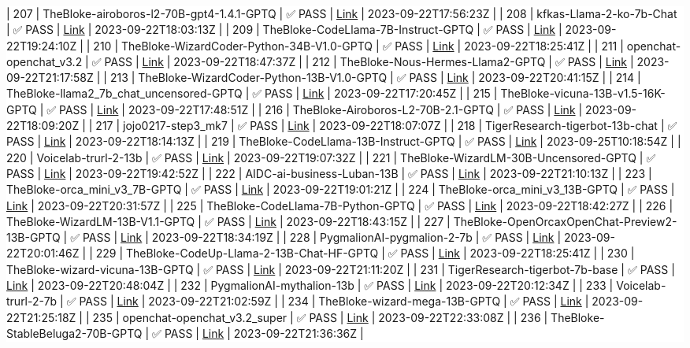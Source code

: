 | 207 | TheBloke-airoboros-l2-70B-gpt4-1.4.1-GPTQ                              | ✅ PASS    | [Link](https://github.com/Azure/azure-ai-model-catalog/actions/runs/6277521284) | 2023-09-22T17:56:23Z |
| 208 | kfkas-Llama-2-ko-7b-Chat                                               | ✅ PASS    | [Link](https://github.com/Azure/azure-ai-model-catalog/actions/runs/6277585513) | 2023-09-22T18:03:13Z |
| 209 | TheBloke-CodeLlama-7B-Instruct-GPTQ                                    | ✅ PASS    | [Link](https://github.com/Azure/azure-ai-model-catalog/actions/runs/6278312241) | 2023-09-22T19:24:10Z |
| 210 | TheBloke-WizardCoder-Python-34B-V1.0-GPTQ                              | ✅ PASS    | [Link](https://github.com/Azure/azure-ai-model-catalog/actions/runs/6277802179) | 2023-09-22T18:25:41Z |
| 211 | openchat-openchat_v3.2                                                 | ✅ PASS    | [Link](https://github.com/Azure/azure-ai-model-catalog/actions/runs/6277994437) | 2023-09-22T18:47:37Z |
| 212 | TheBloke-Nous-Hermes-Llama2-GPTQ                                       | ✅ PASS    | [Link](https://github.com/Azure/azure-ai-model-catalog/actions/runs/6279209042) | 2023-09-22T21:17:58Z |
| 213 | TheBloke-WizardCoder-Python-13B-V1.0-GPTQ                              | ✅ PASS    | [Link](https://github.com/Azure/azure-ai-model-catalog/actions/runs/6278923356) | 2023-09-22T20:41:15Z |
| 214 | TheBloke-llama2_7b_chat_uncensored-GPTQ                                | ✅ PASS    | [Link](https://github.com/Azure/azure-ai-model-catalog/actions/runs/6277236291) | 2023-09-22T17:20:45Z |
| 215 | TheBloke-vicuna-13B-v1.5-16K-GPTQ                                      | ✅ PASS    | [Link](https://github.com/Azure/azure-ai-model-catalog/actions/runs/6277466550) | 2023-09-22T17:48:51Z |
| 216 | TheBloke-Airoboros-L2-70B-2.1-GPTQ                                     | ✅ PASS    | [Link](https://github.com/Azure/azure-ai-model-catalog/actions/runs/6277648919) | 2023-09-22T18:09:20Z |
| 217 | jojo0217-step3_mk7                                                     | ✅ PASS    | [Link](https://github.com/Azure/azure-ai-model-catalog/actions/runs/6277626753) | 2023-09-22T18:07:07Z |
| 218 | TigerResearch-tigerbot-13b-chat                                        | ✅ PASS    | [Link](https://github.com/Azure/azure-ai-model-catalog/actions/runs/6277694790) | 2023-09-22T18:14:13Z |
| 219 | TheBloke-CodeLlama-13B-Instruct-GPTQ                                   | ✅ PASS    | [Link](https://github.com/Azure/azure-ai-model-catalog/actions/runs/6297994498) | 2023-09-25T10:18:54Z |
| 220 | Voicelab-trurl-2-13b                                                   | ✅ PASS    | [Link](https://github.com/Azure/azure-ai-model-catalog/actions/runs/6278169374) | 2023-09-22T19:07:32Z |
| 221 | TheBloke-WizardLM-30B-Uncensored-GPTQ                                  | ✅ PASS    | [Link](https://github.com/Azure/azure-ai-model-catalog/actions/runs/6278455428) | 2023-09-22T19:42:52Z |
| 222 | AIDC-ai-business-Luban-13B                                             | ✅ PASS    | [Link](https://github.com/Azure/azure-ai-model-catalog/actions/runs/6279145463) | 2023-09-22T21:10:13Z |
| 223 | TheBloke-orca_mini_v3_7B-GPTQ                                          | ✅ PASS    | [Link](https://github.com/Azure/azure-ai-model-catalog/actions/runs/6278109067) | 2023-09-22T19:01:21Z |
| 224 | TheBloke-orca_mini_v3_13B-GPTQ                                         | ✅ PASS    | [Link](https://github.com/Azure/azure-ai-model-catalog/actions/runs/6278851308) | 2023-09-22T20:31:57Z |
| 225 | TheBloke-CodeLlama-7B-Python-GPTQ                                      | ✅ PASS    | [Link](https://github.com/Azure/azure-ai-model-catalog/actions/runs/6277954997) | 2023-09-22T18:42:27Z |
| 226 | TheBloke-WizardLM-13B-V1.1-GPTQ                                        | ✅ PASS    | [Link](https://github.com/Azure/azure-ai-model-catalog/actions/runs/6277960510) | 2023-09-22T18:43:15Z |
| 227 | TheBloke-OpenOrcaxOpenChat-Preview2-13B-GPTQ                           | ✅ PASS    | [Link](https://github.com/Azure/azure-ai-model-catalog/actions/runs/6277886670) | 2023-09-22T18:34:19Z |
| 228 | PygmalionAI-pygmalion-2-7b                                             | ✅ PASS    | [Link](https://github.com/Azure/azure-ai-model-catalog/actions/runs/6278593213) | 2023-09-22T20:01:46Z |
| 229 | TheBloke-CodeUp-Llama-2-13B-Chat-HF-GPTQ                               | ✅ PASS    | [Link](https://github.com/Azure/azure-ai-model-catalog/actions/runs/6277802076) | 2023-09-22T18:25:41Z |
| 230 | TheBloke-wizard-vicuna-13B-GPTQ                                        | ✅ PASS    | [Link](https://github.com/Azure/azure-ai-model-catalog/actions/runs/6279155421) | 2023-09-22T21:11:20Z |
| 231 | TigerResearch-tigerbot-7b-base                                         | ✅ PASS    | [Link](https://github.com/Azure/azure-ai-model-catalog/actions/runs/6278972000) | 2023-09-22T20:48:04Z |
| 232 | PygmalionAI-mythalion-13b                                              | ✅ PASS    | [Link](https://github.com/Azure/azure-ai-model-catalog/actions/runs/6278691820) | 2023-09-22T20:12:34Z |
| 233 | Voicelab-trurl-2-7b                                                    | ✅ PASS    | [Link](https://github.com/Azure/azure-ai-model-catalog/actions/runs/6279081911) | 2023-09-22T21:02:59Z |
| 234 | TheBloke-wizard-mega-13B-GPTQ                                          | ✅ PASS    | [Link](https://github.com/Azure/azure-ai-model-catalog/actions/runs/6279258782) | 2023-09-22T21:25:18Z |
| 235 | openchat-openchat_v3.2_super                                           | ✅ PASS    | [Link](https://github.com/Azure/azure-ai-model-catalog/actions/runs/6279735641) | 2023-09-22T22:33:08Z |
| 236 | TheBloke-StableBeluga2-70B-GPTQ                                        | ✅ PASS    | [Link](https://github.com/Azure/azure-ai-model-catalog/actions/runs/6279343530) | 2023-09-22T21:36:36Z |